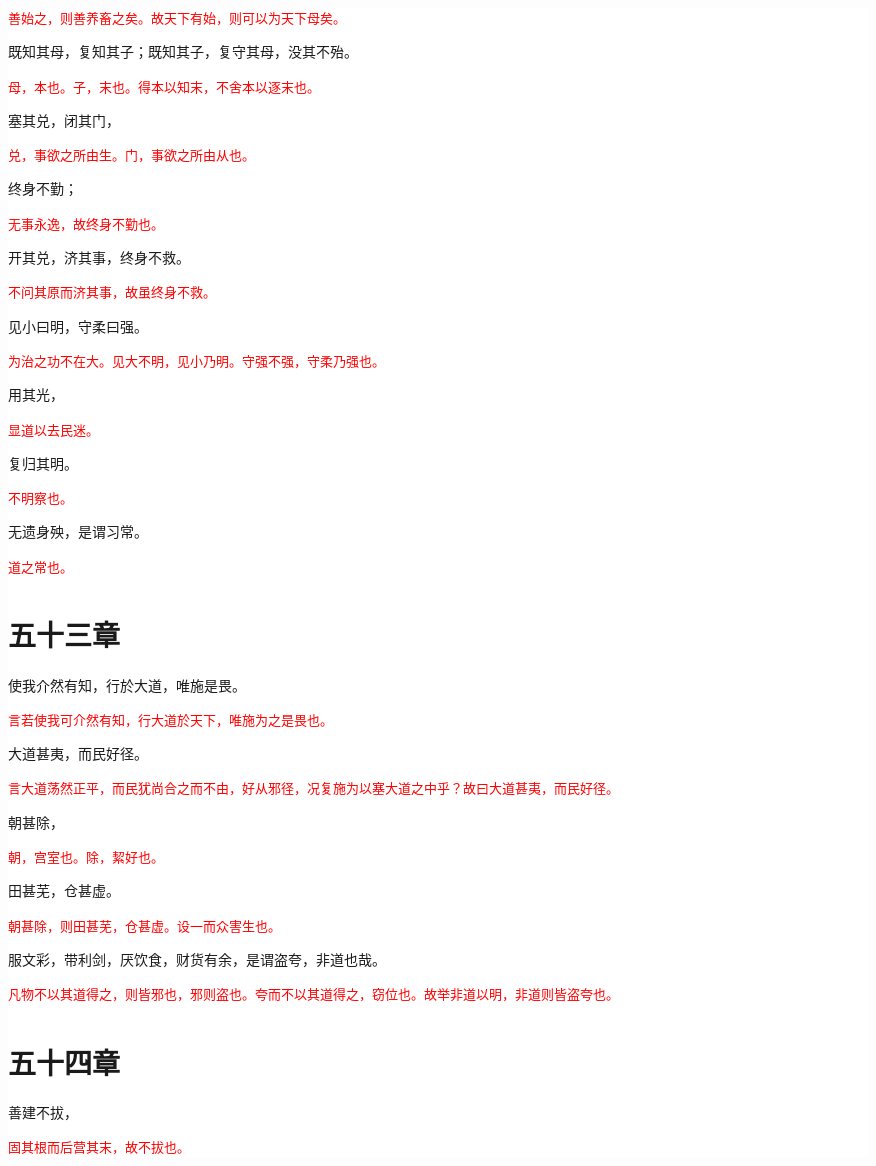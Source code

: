 <font size=2 color=red>善始之，则善养畜之矣。故天下有始，则可以为天下母矣。</font>

既知其母，复知其子；既知其子，复守其母，没其不殆。

<font size=2 color=red>母，本也。子，末也。得本以知末，不舍本以逐末也。</font>

塞其兑，闭其门，

<font size=2 color=red>兑，事欲之所由生。门，事欲之所由从也。</font>

终身不勤；

<font size=2 color=red>无事永逸，故终身不勤也。</font>

开其兑，济其事，终身不救。

<font size=2 color=red>不问其原而济其事，故虽终身不救。</font>

见小曰明，守柔曰强。

<font size=2 color=red>为治之功不在大。见大不明，见小乃明。守强不强，守柔乃强也。</font>

用其光，

<font size=2 color=red>显道以去民迷。</font>

复归其明。

<font size=2 color=red>不明察也。</font>

无遗身殃，是谓习常。

<font size=2 color=red>道之常也。</font>

# 五十三章

使我介然有知，行於大道，唯施是畏。

<font size=2 color=red>言若使我可介然有知，行大道於天下，唯施为之是畏也。</font>

大道甚夷，而民好径。

<font size=2 color=red>言大道荡然正平，而民犹尚合之而不由，好从邪径，况复施为以塞大道之中乎？故曰大道甚夷，而民好径。</font>

朝甚除，

<font size=2 color=red>朝，宫室也。除，絜好也。</font>

田甚芜，仓甚虚。

<font size=2 color=red>朝甚除，则田甚芜，仓甚虚。设一而众害生也。</font>

服文彩，带利剑，厌饮食，财货有余，是谓盗夸，非道也哉。

<font size=2 color=red>凡物不以其道得之，则皆邪也，邪则盗也。夸而不以其道得之，窃位也。故举非道以明，非道则皆盗夸也。</font>

# 五十四章

善建不拔，

<font size=2 color=red>固其根而后营其末，故不拔也。</font>
